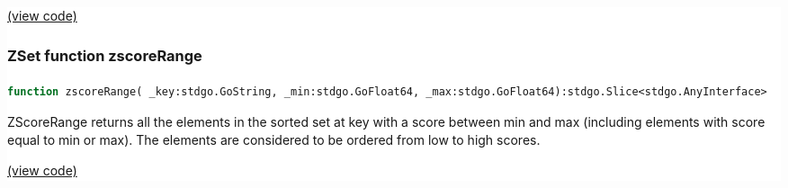 
[\(view code\)](<./Zset.hx#L1027>)


### ZSet function zscoreRange


```haxe
function zscoreRange( _key:stdgo.GoString, _min:stdgo.GoFloat64, _max:stdgo.GoFloat64):stdgo.Slice<stdgo.AnyInterface>
```


ZScoreRange returns all the elements in the sorted set at key with a score between min and max \(including elements with score equal to min or max\). The elements are considered to be ordered from low to high scores. 


[\(view code\)](<./Zset.hx#L886>)


